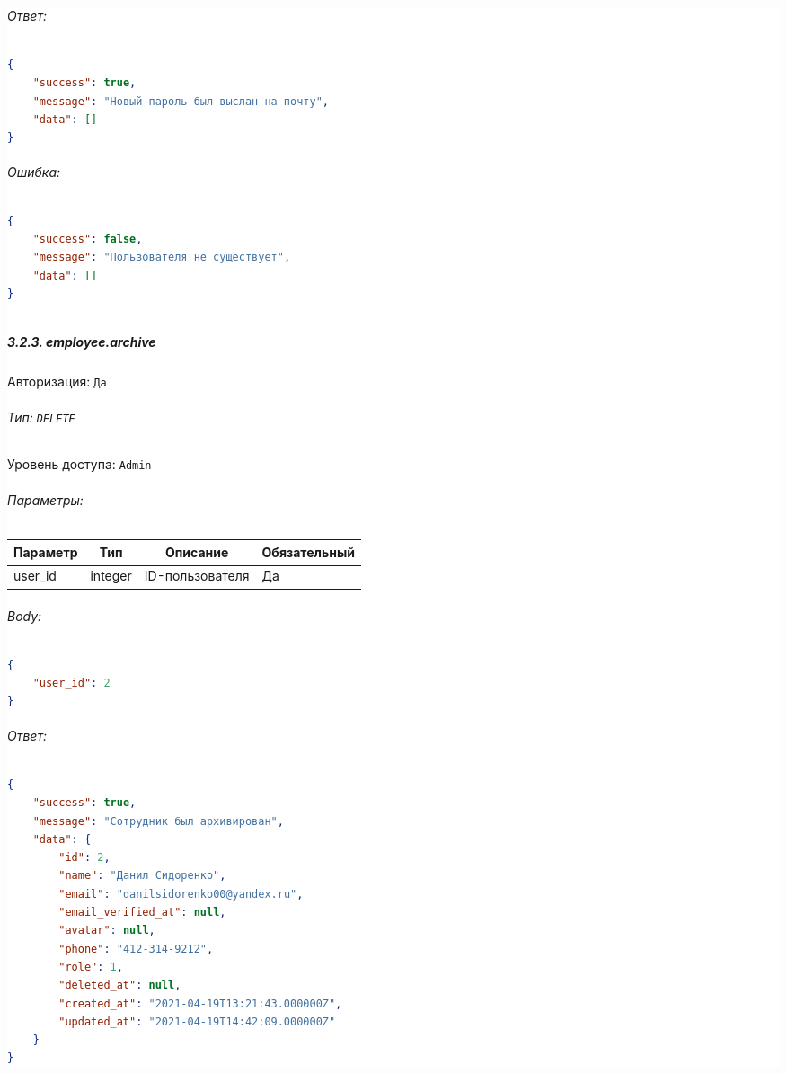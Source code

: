 ###### Ответ:
```json
{
    "success": true,
    "message": "Новый пароль был выслан на почту",
    "data": []
}
```

###### Ошибка:
```json
{
    "success": false,
    "message": "Пользователя не существует",
    "data": []
}
```

---
##### 3.2.3. employee.archive <a name="employee.archive"></a>
Авторизация: ``Да``

###### Тип: ``DELETE``

Уровень доступа: ``Admin``

###### Параметры:

|Параметр|Тип|Описание|Обязательный|
|--|--|--|--|
|user_id|integer|ID-пользователя|Да|


###### Body:
```json
{
    "user_id": 2
}
```

###### Ответ:
```json
{
    "success": true,
    "message": "Сотрудник был архивирован",
    "data": {
        "id": 2,
        "name": "Данил Сидоренко",
        "email": "danilsidorenko00@yandex.ru",
        "email_verified_at": null,
        "avatar": null,
        "phone": "412-314-9212",
        "role": 1,
        "deleted_at": null,
        "created_at": "2021-04-19T13:21:43.000000Z",
        "updated_at": "2021-04-19T14:42:09.000000Z"
    }
}
```
